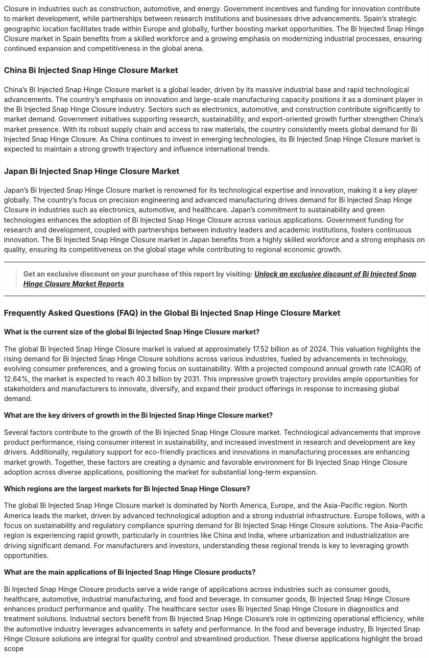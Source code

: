 Closure in industries such as construction, automotive, and energy. Government incentives and funding for innovation contribute to market development, while partnerships between research institutions and businesses drive advancements. Spain&rsquo;s strategic geographic location facilitates trade within Europe and globally, further boosting market opportunities. The Bi Injected Snap Hinge Closure market in Spain benefits from a skilled workforce and a growing emphasis on modernizing industrial processes, ensuring continued expansion and competitiveness in the global arena.</p><h3>China Bi Injected Snap Hinge Closure Market</h3><p>China&rsquo;s Bi Injected Snap Hinge Closure market is a global leader, driven by its massive industrial base and rapid technological advancements. The country&rsquo;s emphasis on innovation and large-scale manufacturing capacity positions it as a dominant player in the Bi Injected Snap Hinge Closure industry. Sectors such as electronics, automotive, and construction contribute significantly to market demand. Government initiatives supporting research, sustainability, and export-oriented growth further strengthen China&rsquo;s market presence. With its robust supply chain and access to raw materials, the country consistently meets global demand for Bi Injected Snap Hinge Closure. As China continues to invest in emerging technologies, its Bi Injected Snap Hinge Closure market is expected to maintain a strong growth trajectory and influence international trends.</p><h3>Japan Bi Injected Snap Hinge Closure Market</h3><p>Japan&rsquo;s Bi Injected Snap Hinge Closure market is renowned for its technological expertise and innovation, making it a key player globally. The country&rsquo;s focus on precision engineering and advanced manufacturing drives demand for Bi Injected Snap Hinge Closure in industries such as electronics, automotive, and healthcare. Japan&rsquo;s commitment to sustainability and green technologies enhances the adoption of Bi Injected Snap Hinge Closure across various applications. Government funding for research and development, coupled with partnerships between industry leaders and academic institutions, fosters continuous innovation. The Bi Injected Snap Hinge Closure market in Japan benefits from a highly skilled workforce and a strong emphasis on quality, ensuring its competitiveness on the global stage while contributing to regional economic growth.</p><hr /><blockquote><p><strong>Get an exclusive discount on your purchase of this report by visiting: <em><a href="://marketresearchpulse.com/ask-for-discount/111832?utm_source=Github&amp;utm_medium=019">Unlock an exclusive discount of Bi Injected Snap Hinge Closure Market Reports</a></em>&nbsp;</strong></p></blockquote><hr /><h3>Frequently Asked Questions (FAQ) in the Global Bi Injected Snap Hinge Closure Market</h3><p><strong>What is the current size of the global Bi Injected Snap Hinge Closure market?</strong></p><p>The global Bi Injected Snap Hinge Closure market is valued at approximately 17.52 billion as of 2024. This valuation highlights the rising demand for Bi Injected Snap Hinge Closure solutions across various industries, fueled by advancements in technology, evolving consumer preferences, and a growing focus on sustainability. With a projected compound annual growth rate (CAGR) of 12.64%, the market is expected to reach 40.3 billion by 2031. This impressive growth trajectory provides ample opportunities for stakeholders and manufacturers to innovate, diversify, and expand their product offerings in response to increasing global demand.</p><p><strong>What are the key drivers of growth in the Bi Injected Snap Hinge Closure market?</strong></p><p>Several factors contribute to the growth of the Bi Injected Snap Hinge Closure market. Technological advancements that improve product performance, rising consumer interest in sustainability, and increased investment in research and development are key drivers. Additionally, regulatory support for eco-friendly practices and innovations in manufacturing processes are enhancing market growth. Together, these factors are creating a dynamic and favorable environment for Bi Injected Snap Hinge Closure adoption across diverse applications, positioning the market for substantial long-term expansion.</p><p><strong>Which regions are the largest markets for Bi Injected Snap Hinge Closure?</strong></p><p>The global Bi Injected Snap Hinge Closure market is dominated by North America, Europe, and the Asia-Pacific region. North America leads the market, driven by advanced technological adoption and a strong industrial infrastructure. Europe follows, with a focus on sustainability and regulatory compliance spurring demand for Bi Injected Snap Hinge Closure solutions. The Asia-Pacific region is experiencing rapid growth, particularly in countries like China and India, where urbanization and industrialization are driving significant demand. For manufacturers and investors, understanding these regional trends is key to leveraging growth opportunities.</p><p><strong>What are the main applications of Bi Injected Snap Hinge Closure products?</strong></p><p>Bi Injected Snap Hinge Closure products serve a wide range of applications across industries such as consumer goods, healthcare, automotive, industrial manufacturing, and food and beverage. In consumer goods, Bi Injected Snap Hinge Closure enhances product performance and quality. The healthcare sector uses Bi Injected Snap Hinge Closure in diagnostics and treatment solutions. Industrial sectors benefit from Bi Injected Snap Hinge Closure&rsquo;s role in optimizing operational efficiency, while the automotive industry leverages advancements in safety and performance. In the food and beverage industry, Bi Injected Snap Hinge Closure solutions are integral for quality control and streamlined production. These diverse applications highlight the broad scope